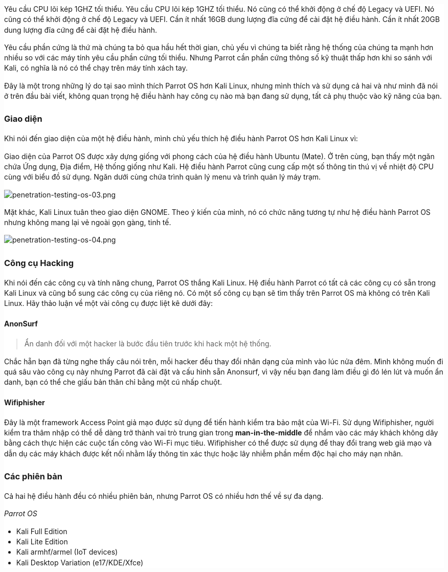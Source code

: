 </tr>
<tr>
<td>Yêu cầu CPU lõi kép 1GHZ tối thiểu.</td>
<td>Yêu cầu CPU lõi kép 1GHZ tối thiểu.</td>
</tr>
<tr>
<td>Nó cũng có thể khởi động ở chế độ Legacy và UEFI.</td>
<td>Nó cũng có thể khởi động ở chế độ Legacy và UEFI.</td>
</tr>
<tr>
<td>Cần ít nhất 16GB dung lượng đĩa cứng để cài đặt hệ điều hành.</td>
<td>Cần ít nhất 20GB dung lượng đĩa cứng để cài đặt hệ điều hành.</td>
</tr>
</tbody>
</table>
<p>Yêu cầu phần cứng là thứ mà chúng ta bỏ qua hầu hết thời gian, chủ yếu vì chúng ta biết rằng hệ thống của chúng ta mạnh hơn nhiều so với các máy tính yêu cầu phần cứng tối thiểu. Nhưng Parrot cần phần cứng thông số kỹ thuật thấp hơn khi so sánh với Kali, có nghĩa là nó có thể chạy trên máy tính xách tay.</p>
<p>Đây là một trong những lý do tại sao mình thích Parrot OS hơn Kali Linux, nhưng mình thích và sử dụng cả hai và như mình đã nói ở trên đầu bài viết, không quan trọng hệ điều hành hay công cụ nào mà bạn đang sử dụng, tất cả phụ thuộc vào kỹ năng của bạn.</p>
<h3 id="giao-dien">Giao diện</h3>
<p>Khi nói đến giao diện của một hệ điều hành, mình chủ yếu thích hệ điều hành Parrot OS hơn Kali Linux vì:</p>
<p>Giao diện của Parrot OS được xây dựng giống với phong cách của hệ điều hành Ubuntu (Mate). Ở trên cùng, bạn thấy một ngăn chứa Ứng dụng, Địa điểm, Hệ thống giống như Kali. Hệ điều hành Parrot cũng cung cấp một số thông tin thú vị về nhiệt độ CPU cùng với biểu đồ sử dụng. Ngăn dưới cùng chứa trình quản lý menu và trình quản lý máy trạm.</p>
<p><img class="article-img" src="https://raw.githubusercontent.com/minhgiau998/image/develop/2020/10/03/penetration-testing-os-03.png#full" alt="penetration-testing-os-03.png"></p>
<p>Mặt khác, Kali Linux tuân theo giao diện GNOME. Theo ý kiến ​​của mình, nó có chức năng tương tự như hệ điều hành Parrot OS nhưng không mang lại vẻ ngoài gọn gàng, tinh tế.</p>
<p><img class="article-img" src="https://raw.githubusercontent.com/minhgiau998/image/develop/2020/10/03/penetration-testing-os-04.png#full" alt="penetration-testing-os-04.png"></p>
<h3 id="cong-cu-hacking">Công cụ Hacking</h3>
<p>Khi nói đến các công cụ và tính năng chung, Parrot OS thắng Kali Linux. Hệ điều hành Parrot có tất cả các công cụ có sẵn trong Kali Linux và cũng bổ sung các công cụ của riêng nó. Có một số công cụ bạn sẽ tìm thấy trên Parrot OS mà không có trên Kali Linux. Hãy thảo luận về một vài công cụ được liệt kê dưới đây:</p>
<h4 id="anonsurf">AnonSurf</h4>
<blockquote>
<p>Ẩn danh đối với một hacker là bước đầu tiên trước khi hack một hệ thống.</p>
</blockquote>
<p>Chắc hẵn bạn đã từng nghe thấy câu nói trên, mỗi hacker đều thay đổi nhân dạng của mình vào lúc nửa đêm.
Mình không muốn đi quá sâu vào công cụ này nhưng Parrot đã cài đặt và cấu hình sẵn Anonsurf, vì vậy nếu bạn đang làm điều gì đó lén lút và muốn ẩn danh, bạn có thể che giấu bản thân chỉ bằng một cú nhấp chuột.</p>
<h4 id="wifiphisher">Wifiphisher</h4>
<p>Đây là một framework Access Point giả mạo được sử dụng để tiến hành kiểm tra bảo mật của Wi-Fi. Sử dụng Wifiphisher, người kiểm tra thâm nhập có thể dễ dàng trở thành vai trò trung gian trong <strong>man-in-the-middle</strong> để nhắm vào các máy khách không dây bằng cách thực hiện các cuộc tấn công vào Wi-Fi mục tiêu. Wifiphisher có thể được sử dụng để thay đổi trang web giả mạo và dẫn dụ các máy khách được kết nối nhằm lấy thông tin xác thực hoặc lây nhiễm phần mềm độc hại cho máy nạn nhân.</p>
<h3 id="cac-phien-ban">Các phiên bản</h3>
<p>Cả hai hệ điều hành đều có nhiều phiên bản, nhưng Parrot OS có nhiều hơn thế về sự đa dạng.</p>
<p><em>Parrot OS</em></p>
<ul>
<li>Kali Full Edition</li>
<li>Kali Lite Edition</li>
<li>Kali armhf/armel (IoT devices)</li>
<li>Kali Desktop Variation (e17/KDE/Xfce)</li>